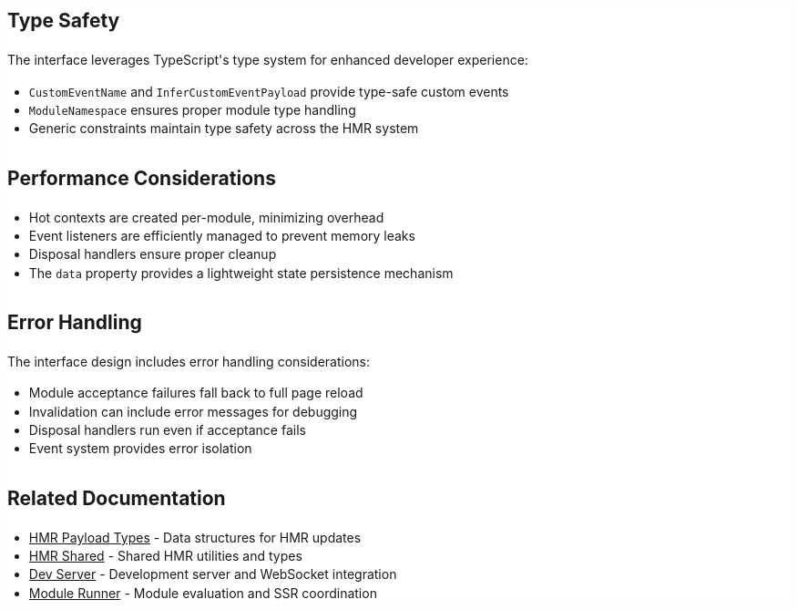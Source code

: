 ## Type Safety

The interface leverages TypeScript's type system for enhanced developer experience:

- `CustomEventName` and `InferCustomEventPayload` provide type-safe custom events
- `ModuleNamespace` ensures proper module type handling
- Generic constraints maintain type safety across the HMR system

## Performance Considerations

- Hot contexts are created per-module, minimizing overhead
- Event listeners are efficiently managed to prevent memory leaks
- Disposal handlers ensure proper cleanup
- The `data` property provides a lightweight state persistence mechanism

## Error Handling

The interface design includes error handling considerations:

- Module acceptance failures fall back to full page reload
- Invalidation can include error messages for debugging
- Disposal handlers run even if acceptance fails
- Event system provides error isolation

## Related Documentation

- [HMR Payload Types](hmr-payload.md) - Data structures for HMR updates
- [HMR Shared](hmr-shared.md) - Shared HMR utilities and types
- [Dev Server](dev-server.md) - Development server and WebSocket integration
- [Module Runner](module-runner.md) - Module evaluation and SSR coordination